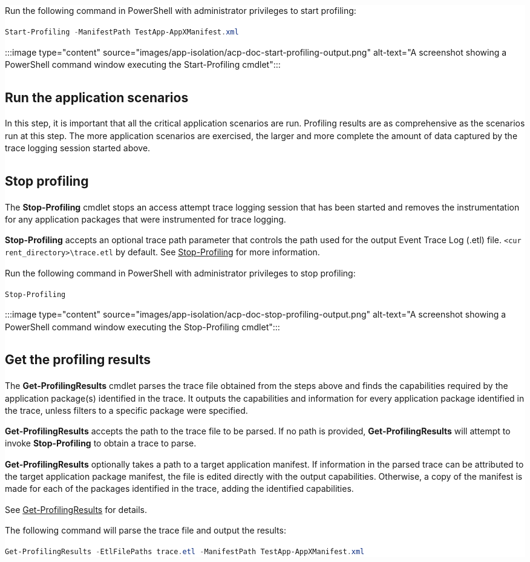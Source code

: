 Run the following command in PowerShell with administrator privileges to start profiling:

```PowerShell
Start-Profiling -ManifestPath TestApp-AppXManifest.xml
```

:::image type="content" source="images/app-isolation/acp-doc-start-profiling-output.png" alt-text="A screenshot showing a PowerShell command window executing the Start-Profiling cmdlet":::

## Run the application scenarios

In this step, it is important that all the critical application scenarios are run. Profiling results are as comprehensive as the scenarios run at this step. The more application scenarios are exercised, the larger and more complete the amount of data captured by the trace logging session started above.

## Stop profiling

The **Stop-Profiling** cmdlet stops an access attempt trace logging session that has been started and removes the instrumentation for any application packages that were instrumented for trace logging.

**Stop-Profiling** accepts an optional trace path parameter that controls the path used for the output Event Trace Log (.etl) file. `<current_directory>\trace.etl` by default. See [Stop-Profiling](app-isolation-reference/Stop-Profiling.md) for more information.

Run the following command in PowerShell with administrator privileges to stop profiling:

```PowerShell
Stop-Profiling
```

:::image type="content" source="images/app-isolation/acp-doc-stop-profiling-output.png" alt-text="A screenshot showing a PowerShell command window executing the Stop-Profiling cmdlet":::

## Get the profiling results

The **Get-ProfilingResults** cmdlet parses the trace file obtained from the steps above and finds the capabilities required by the application package(s) identified in the trace. It outputs the capabilities and information for every application package identified in the trace, unless filters to a specific package were specified.

**Get-ProfilingResults** accepts the path to the trace file to be parsed. If no path is provided, **Get-ProfilingResults** will attempt to invoke **Stop-Profiling** to obtain a trace to parse.

**Get-ProfilingResults** optionally takes a path to a target application manifest. If information in the parsed trace can be attributed to the target application package manifest, the file is edited directly with the output capabilities. Otherwise, a copy of the manifest is made for each of the packages identified in the trace, adding the identified capabilities.

See [Get-ProfilingResults](app-isolation-reference/Get-ProfilingResults.md) for details.

The following command will parse the trace file and output the results:

```PowerShell
Get-ProfilingResults -EtlFilePaths trace.etl -ManifestPath TestApp-AppXManifest.xml
```
